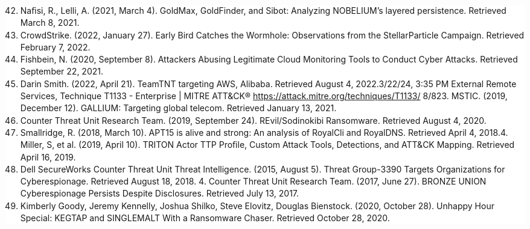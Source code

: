 42. Naﬁsi, R., Lelli, A. (2021, March 4). GoldMax, GoldFinder, and
Sibot: Analyzing NOBELIUM’s layered persistence. Retrieved
March 8, 2021.
43. CrowdStrike. (2022, January 27). Early Bird Catches the
Wormhole: Observations from the StellarParticle Campaign.
Retrieved February 7, 2022.
44. Fishbein, N. (2020, September 8). Attackers Abusing
Legitimate Cloud Monitoring Tools to Conduct Cyber Attacks.
Retrieved September 22, 2021.
45. Darin Smith. (2022, April 21). TeamTNT targeting AWS,
Alibaba. Retrieved August 4, 2022.3/22/24, 3:35 PM External Remote Services, Technique T1133 - Enterprise | MITRE ATT&CK®
https://attack.mitre.org/techniques/T1133/ 8/823. MSTIC. (2019, December 12). GALLIUM: Targeting global
telecom. Retrieved January 13, 2021.
24. Counter Threat Unit Research Team. (2019, September 24).
REvil/Sodinokibi Ransomware. Retrieved August 4, 2020.
25. Smallridge, R. (2018, March 10). APT15 is alive and strong: An
analysis of RoyalCli and RoyalDNS. Retrieved April 4, 2018.4 . Miller, S, et al. (2019, April 10). TRITON Actor TTP Proﬁle,
Custom Attack Tools, Detections, and ATT&CK Mapping.
Retrieved April 16, 2019.
47. Dell SecureWorks Counter Threat Unit Threat Intelligence.
(2015, August 5). Threat Group-3390 Targets Organizations
for Cyberespionage. Retrieved August 18, 2018.
4 . Counter Threat Unit Research Team. (2017, June 27). BRONZE
UNION Cyberespionage Persists Despite Disclosures.
Retrieved July 13, 2017.
49. Kimberly Goody, Jeremy Kennelly, Joshua Shilko, Steve
Elovitz, Douglas Bienstock. (2020, October 28). Unhappy Hour
Special: KEGTAP and SINGLEMALT With a Ransomware
Chaser. Retrieved October 28, 2020.